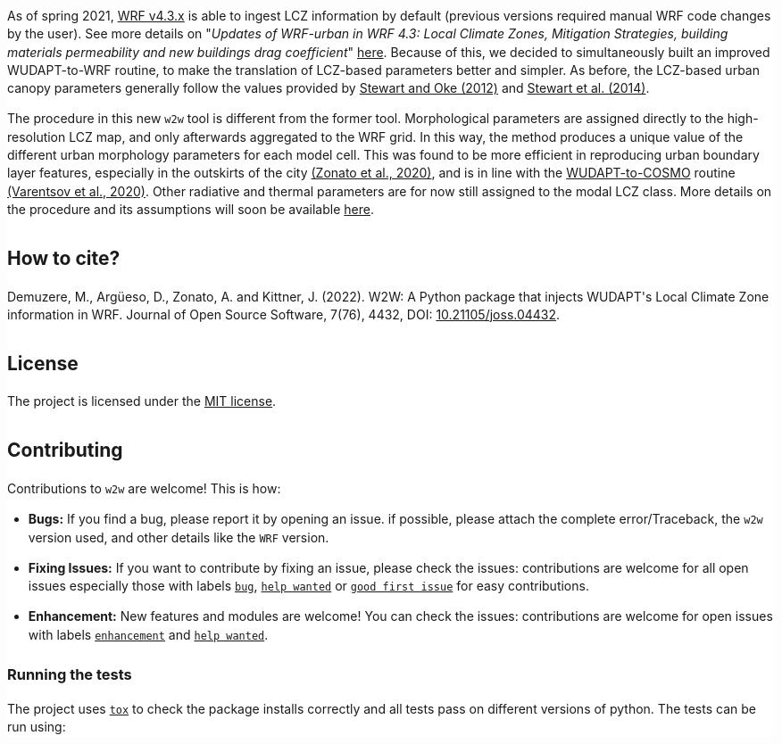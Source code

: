 As of spring 2021, [WRF v4.3.x](https://github.com/wrf-model/WRF/releases/tag/v4.3) is able to ingest LCZ information by default (previous versions required manual WRF code changes by the user). See more details on "*Updates of WRF-urban in WRF 4.3: Local Climate Zones, Mitigation Strategies, building materials permeability and new buildings drag coefficient*" [here](https://ral.ucar.edu/sites/default/files/public/product-tool/urban-canopy-model/WRF_urban_update_Readme_file_WRF4.3.pdf). Because of this, we decided to simultaneously built an improved WUDAPT-to-WRF routine, to make the translation of LCZ-based parameters better and simpler. As before, the LCZ-based urban canopy parameters generally follow the values provided by [Stewart and Oke (2012)](http://doi.org/10.1175/BAMS-D-11-00019.1) and [Stewart et al. (2014)](http://doi.org/10.1002/joc.3746).

The procedure in this new `w2w` tool is different from the former tool. Morphological parameters are assigned directly to the high-resolution LCZ map, and only afterwards aggregated to the WRF grid. In this way, the method produces a unique value of the different urban morphology parameters for each model cell. This was found to be more efficient in reproducing urban boundary layer features, especially in the outskirts of the city [(Zonato et al., 2020)](https://doi.org/10.1016/j.uclim.2020.100584), and is in line with the [WUDAPT-to-COSMO](https://github.com/matthiasdemuzere/WUDAPT-to-COSMO) routine [(Varentsov et al., 2020)](https://www.mdpi.com/2073-4433/11/12/1349). Other radiative and thermal parameters are for now still assigned to the modal LCZ class. More details on the procedure and its assumptions will soon be available [here](https://github.com/matthiasdemuzere/w2w#documentation--citation).


How to cite?
-------
Demuzere, M., Argüeso, D., Zonato, A. and Kittner, J. (2022). W2W: A Python package that injects WUDAPT's Local Climate Zone information in WRF. Journal of Open Source Software, 7(76), 4432, DOI: [10.21105/joss.04432](https://doi.org/10.21105/joss.04432).


License
-------
The project is licensed under the [MIT license](https://github.com/matthiasdemuzere/w2w/blob/main/LICENSE).


Contributing
-------
Contributions to `w2w` are welcome! This is how:

- **Bugs:** If you find a bug, please report it by opening an issue. if possible, please attach the complete error/Traceback, the `w2w` version used, and other details like the `WRF` version.

- **Fixing Issues:** If you want to contribute by fixing an issue, please check the issues: contributions are welcome for all open issues especially those with labels  [`bug`](https://github.com/matthiasdemuzere/w2w/labels/bug), [`help wanted`](https://github.com/matthiasdemuzere/w2w/labels/help%20wanted) or [`good first issue`](https://github.com/matthiasdemuzere/w2w/labels/good%20first%20issue) for easy contributions.

- **Enhancement:** New features and modules are welcome! You can check the issues: contributions are welcome for open issues with labels [`enhancement`](https://github.com/matthiasdemuzere/w2w/labels/enhancement) and [`help wanted`](https://github.com/matthiasdemuzere/w2w/labels/help%20wanted).

### Running the tests

The project uses [`tox`](https://tox.wiki/en/latest/) to check the package installs correctly and all tests pass on different versions of python. The tests can be run using:
